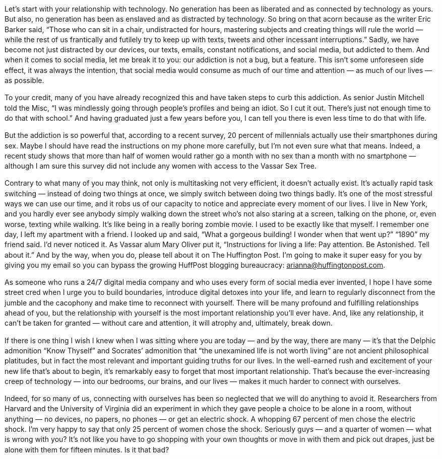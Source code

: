 Let’s start with your relationship with technology. No generation has been as liberated and as connected by technology as yours. But also, no generation has been as enslaved and as distracted by technology. So bring on that acorn because as the writer Eric Barker said, “Those who can sit in a chair, undistracted for hours, mastering subjects and creating things will rule the world — while the rest of us frantically and futilely try to keep up with texts, tweets and other incessant interruptions.” Sadly, we have become not just distracted by our devices, our texts, emails, constant notifications, and social media, but addicted to them. And when it comes to social media, let me break it to you: our addiction is not a bug, but a feature. This isn’t some unforeseen side effect, it was always the intention, that social media would consume as much of our time and attention — as much of our lives — as possible.

To your credit, many of you have already recognized this and have taken steps to curb this addiction. As senior Justin Mitchell told the Misc, “I was mindlessly going through people’s profiles and being an idiot. So I cut it out. There’s just not enough time to do that with school.” And having graduated just a few years before you, I can tell you there is even less time to do that with life.

But the addiction is so powerful that, according to a recent survey, 20 percent of millennials actually use their smartphones during sex. Maybe I should have read the instructions on my phone more carefully, but I’m not even sure what that means. Indeed, a recent study shows that more than half of women would rather go a month with no sex than a month with no smartphone — although I am sure this survey did not include any women with access to the Vassar Sex Tree.

Contrary to what many of you may think, not only is multitasking not very efficient, it doesn’t actually exist. It’s actually rapid task switching — instead of doing two things at once, we simply switch between doing two things badly. It’s one of the most stressful ways we can use our time, and it robs us of our capacity to notice and appreciate every moment of our lives. I live in New York, and you hardly ever see anybody simply walking down the street who’s not also staring at a screen, talking on the phone, or, even worse, texting while walking. It’s like being in a really boring zombie movie. I used to be exactly like that myself. I remember one day, I left my apartment with a friend. I looked up and said, “What a gorgeous building! I wonder when that went up?” “1890” my friend said. I’d never noticed it. As Vassar alum Mary Oliver put it, “Instructions for living a life: Pay attention. Be Astonished. Tell about it.” And by the way, when you do, please tell about it on The Huffington Post. I’m going to make it super easy for you by giving you my email so you can bypass the growing HuffPost blogging bureaucracy: arianna@huffingtonpost.com.

As someone who runs a 24/7 digital media company and who uses every form of social media ever invented, I hope I have some street cred when I urge you to build boundaries, introduce digital detoxes into your life, and learn to regularly disconnect from the jumble and the cacophony and make time to reconnect with yourself. There will be many profound and fulfilling relationships ahead of you, but the relationship with yourself is the most important relationship you’ll ever have. And, like any relationship, it can’t be taken for granted — without care and attention, it will atrophy and, ultimately, break down.

If there is one thing I wish I knew when I was sitting where you are today — and by the way, there are many — it’s that the Delphic admonition “Know Thyself” and Socrates’ admonition that “the unexamined life is not worth living” are not ancient philosophical platitudes, but in fact the most relevant and important guiding truths for our lives. In the well-earned rush and excitement of your new life that’s about to begin, it’s remarkably easy to forget that most important relationship. That’s because the ever-increasing creep of technology — into our bedrooms, our brains, and our lives — makes it much harder to connect with ourselves.

Indeed, for so many of us, connecting with ourselves has been so neglected that we will do anything to avoid it. Researchers from Harvard and the University of Virginia did an experiment in which they gave people a choice to be alone in a room, without anything — no devices, no papers, no phones — or get an electric shock. A whopping 67 percent of men chose the electric shock. I’m very happy to say that only 25 percent of women chose the shock. Seriously guys — and a quarter of women — what is wrong with you? It’s not like you have to go shopping with your own thoughts or move in with them and pick out drapes, just be alone with them for fifteen minutes. Is it that bad?
